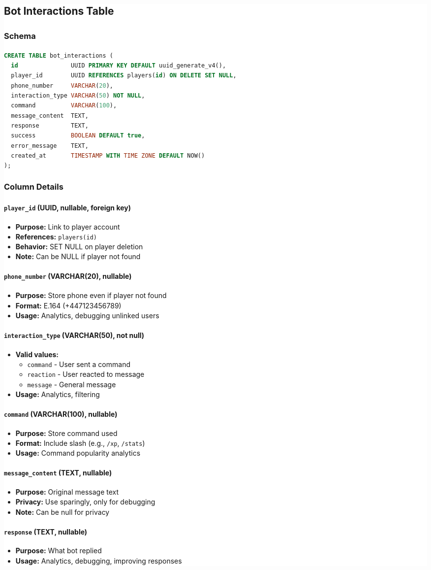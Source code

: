 
## Bot Interactions Table

### Schema

```sql
CREATE TABLE bot_interactions (
  id               UUID PRIMARY KEY DEFAULT uuid_generate_v4(),
  player_id        UUID REFERENCES players(id) ON DELETE SET NULL,
  phone_number     VARCHAR(20),
  interaction_type VARCHAR(50) NOT NULL,
  command          VARCHAR(100),
  message_content  TEXT,
  response         TEXT,
  success          BOOLEAN DEFAULT true,
  error_message    TEXT,
  created_at       TIMESTAMP WITH TIME ZONE DEFAULT NOW()
);
```

### Column Details

#### `player_id` (UUID, nullable, foreign key)
- **Purpose:** Link to player account
- **References:** `players(id)`
- **Behavior:** SET NULL on player deletion
- **Note:** Can be NULL if player not found

#### `phone_number` (VARCHAR(20), nullable)
- **Purpose:** Store phone even if player not found
- **Format:** E.164 (+447123456789)
- **Usage:** Analytics, debugging unlinked users

#### `interaction_type` (VARCHAR(50), not null)
- **Valid values:**
  - `command` - User sent a command
  - `reaction` - User reacted to message
  - `message` - General message
- **Usage:** Analytics, filtering

#### `command` (VARCHAR(100), nullable)
- **Purpose:** Store command used
- **Format:** Include slash (e.g., `/xp`, `/stats`)
- **Usage:** Command popularity analytics

#### `message_content` (TEXT, nullable)
- **Purpose:** Original message text
- **Privacy:** Use sparingly, only for debugging
- **Note:** Can be null for privacy

#### `response` (TEXT, nullable)
- **Purpose:** What bot replied
- **Usage:** Analytics, debugging, improving responses
